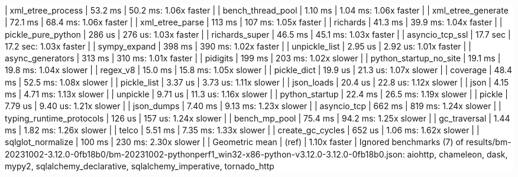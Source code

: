 | xml_etree_process          | 53.2 ms                                                         | 50.2 ms: 1.06x faster                                                           |
| bench_thread_pool          | 1.10 ms                                                         | 1.04 ms: 1.06x faster                                                           |
| xml_etree_generate         | 72.1 ms                                                         | 68.4 ms: 1.06x faster                                                           |
| xml_etree_parse            | 113 ms                                                          | 107 ms: 1.05x faster                                                            |
| richards                   | 41.3 ms                                                         | 39.9 ms: 1.04x faster                                                           |
| pickle_pure_python         | 286 us                                                          | 276 us: 1.03x faster                                                            |
| richards_super             | 46.5 ms                                                         | 45.1 ms: 1.03x faster                                                           |
| asyncio_tcp_ssl            | 17.7 sec                                                        | 17.2 sec: 1.03x faster                                                          |
| sympy_expand               | 398 ms                                                          | 390 ms: 1.02x faster                                                            |
| unpickle_list              | 2.95 us                                                         | 2.92 us: 1.01x faster                                                           |
| async_generators           | 313 ms                                                          | 310 ms: 1.01x faster                                                            |
| pidigits                   | 199 ms                                                          | 203 ms: 1.02x slower                                                            |
| python_startup_no_site     | 19.1 ms                                                         | 19.8 ms: 1.04x slower                                                           |
| regex_v8                   | 15.0 ms                                                         | 15.8 ms: 1.05x slower                                                           |
| pickle_dict                | 19.9 us                                                         | 21.3 us: 1.07x slower                                                           |
| coverage                   | 48.4 ms                                                         | 52.5 ms: 1.08x slower                                                           |
| pickle_list                | 3.37 us                                                         | 3.73 us: 1.11x slower                                                           |
| json_loads                 | 20.4 us                                                         | 22.8 us: 1.12x slower                                                           |
| json                       | 4.15 ms                                                         | 4.71 ms: 1.13x slower                                                           |
| unpickle                   | 9.71 us                                                         | 11.3 us: 1.16x slower                                                           |
| python_startup             | 22.4 ms                                                         | 26.5 ms: 1.19x slower                                                           |
| pickle                     | 7.79 us                                                         | 9.40 us: 1.21x slower                                                           |
| json_dumps                 | 7.40 ms                                                         | 9.13 ms: 1.23x slower                                                           |
| asyncio_tcp                | 662 ms                                                          | 819 ms: 1.24x slower                                                            |
| typing_runtime_protocols   | 126 us                                                          | 157 us: 1.24x slower                                                            |
| bench_mp_pool              | 75.4 ms                                                         | 94.2 ms: 1.25x slower                                                           |
| gc_traversal               | 1.44 ms                                                         | 1.82 ms: 1.26x slower                                                           |
| telco                      | 5.51 ms                                                         | 7.35 ms: 1.33x slower                                                           |
| create_gc_cycles           | 652 us                                                          | 1.06 ms: 1.62x slower                                                           |
| sqlglot_normalize          | 100 ms                                                          | 230 ms: 2.30x slower                                                            |
| Geometric mean             | (ref)                                                           | 1.10x faster                                                                    |
Ignored benchmarks (7) of results/bm-20231002-3.12.0-0fb18b0/bm-20231002-pythonperf1_win32-x86-python-v3.12.0-3.12.0-0fb18b0.json: aiohttp, chameleon, dask, mypy2, sqlalchemy_declarative, sqlalchemy_imperative, tornado_http